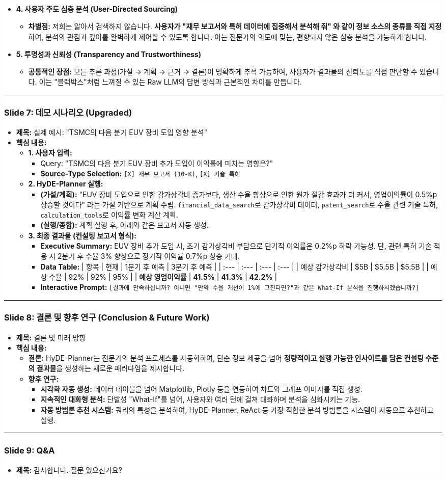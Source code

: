 -   **4. 사용자 주도 심층 분석 (User-Directed Sourcing)**
    -   **차별점:** 저희는 알아서 검색하지 않습니다. **사용자가 "재무 보고서와 특허 데이터에 집중해서 분석해 줘" 와 같이 정보 소스의 종류를 직접 지정**하여, 분석의 관점과 깊이를 완벽하게 제어할 수 있도록 합니다. 이는 전문가의 의도에 맞는, 편향되지 않은 심층 분석을 가능하게 합니다.

-   **5. 투명성과 신뢰성 (Transparency and Trustworthiness)**
    -   **공통적인 장점:** 모든 추론 과정(가설 → 계획 → 근거 → 결론)이 명확하게 추적 가능하여, 사용자가 결과물의 신뢰도를 직접 판단할 수 있습니다. 이는 "블랙박스"처럼 느껴질 수 있는 Raw LLM의 답변 방식과 근본적인 차이를 만듭니다.

---

### **Slide 7: 데모 시나리오 (Upgraded)**

-   **제목:** 실제 예시: "TSMC의 다음 분기 EUV 장비 도입 영향 분석"
-   **핵심 내용:**
    -   **1. 사용자 입력:**
        -   Query: "TSMC의 다음 분기 EUV 장비 추가 도입이 이익률에 미치는 영향은?"
        -   **Source-Type Selection:** `[X] 재무 보고서 (10-K)`, `[X] 기술 특허`
    -   **2. HyDE-Planner 실행:**
        -   **(가설/계획):** "EUV 장비 도입으로 인한 감가상각비 증가보다, 생산 수율 향상으로 인한 원가 절감 효과가 더 커서, 영업이익률이 0.5%p 상승할 것이다" 라는 가설 기반으로 계획 수립. `financial_data_search`로 감가상각비 데이터, `patent_search`로 수율 관련 기술 특허, `calculation_tools`로 이익률 변화 계산 계획.
        -   **(실행/종합):** 계획 실행 후, 아래와 같은 보고서 자동 생성.
    -   **3. 최종 결과물 (컨설팅 보고서 형식):**
        -   **Executive Summary:** EUV 장비 추가 도입 시, 초기 감가상각비 부담으로 단기적 이익률은 0.2%p 하락 가능성. 단, 관련 특허 기술 적용 시 2분기 후 수율 3% 향상으로 장기적 이익률 0.7%p 상승 기대.
        -   **Data Table:**
| 항목 | 현재 | 1분기 후 예측 | 3분기 후 예측 |
| :--- | :--- | :--- | :--- |
| 예상 감가상각비 | $5B | $5.5B | $5.5B |
| 예상 수율 | 92% | 92% | 95% |
| **예상 영업이익률** | **41.5%** | **41.3%** | **42.2%** |
        -   **Interactive Prompt:** `[결과에 만족하십니까? 아니면 "만약 수율 개선이 1%에 그친다면?"과 같은 What-If 분석을 진행하시겠습니까?]`

---

### **Slide 8: 결론 및 향후 연구 (Conclusion & Future Work)**

-   **제목:** 결론 및 미래 방향
-   **핵심 내용:**
    -   **결론:** HyDE-Planner는 전문가의 분석 프로세스를 자동화하여, 단순 정보 제공을 넘어 **정량적이고 실행 가능한 인사이트를 담은 컨설팅 수준의 결과물**을 생성하는 새로운 패러다임을 제시합니다.
    -   **향후 연구:**
        -   **시각화 자동 생성:** 데이터 테이블을 넘어 Matplotlib, Plotly 등을 연동하여 차트와 그래프 이미지를 직접 생성.
        -   **지속적인 대화형 분석:** 단발성 "What-If"를 넘어, 사용자와 여러 턴에 걸쳐 대화하며 분석을 심화시키는 기능.
        -   **자동 방법론 추천 시스템:** 쿼리의 특성을 분석하여, HyDE-Planner, ReAct 등 가장 적합한 분석 방법론을 시스템이 자동으로 추천하고 실행.

---

### **Slide 9: Q&A**

-   **제목:** 감사합니다. 질문 있으신가요?
